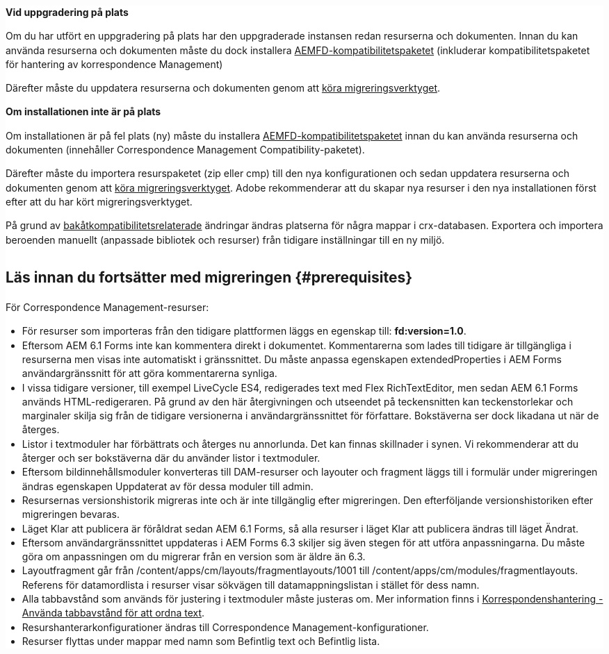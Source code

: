 **Vid uppgradering på plats**

Om du har utfört en uppgradering på plats har den uppgraderade instansen redan resurserna och dokumenten. Innan du kan använda resurserna och dokumenten måste du dock installera [AEMFD-kompatibilitetspaketet](https://helpx.adobe.com/aem-forms/kb/aem-forms-releases.html) (inkluderar kompatibilitetspaketet för hantering av korrespondence Management)

Därefter måste du uppdatera resurserna och dokumenten genom att [köra migreringsverktyget](#runningmigrationutility).

**Om installationen inte är på plats**

Om installationen är på fel plats (ny) måste du installera [AEMFD-kompatibilitetspaketet](https://helpx.adobe.com/aem-forms/kb/aem-forms-releases.html) innan du kan använda resurserna och dokumenten (innehåller Correspondence Management Compatibility-paketet).

Därefter måste du importera resurspaketet (zip eller cmp) till den nya konfigurationen och sedan uppdatera resurserna och dokumenten genom att [köra migreringsverktyget](#runningmigrationutility). Adobe rekommenderar att du skapar nya resurser i den nya installationen först efter att du har kört migreringsverktyget.

På grund av [bakåtkompatibilitetsrelaterade](/help/sites-deploying/backward-compatibility.md) ändringar ändras platserna för några mappar i crx-databasen. Exportera och importera beroenden manuellt (anpassade bibliotek och resurser) från tidigare inställningar till en ny miljö.

## Läs innan du fortsätter med migreringen {#prerequisites}

För Correspondence Management-resurser:

* För resurser som importeras från den tidigare plattformen läggs en egenskap till: **fd:version=1.0**.
* Eftersom AEM 6.1 Forms inte kan kommentera direkt i dokumentet. Kommentarerna som lades till tidigare är tillgängliga i resurserna men visas inte automatiskt i gränssnittet. Du måste anpassa egenskapen extendedProperties i AEM Forms användargränssnitt för att göra kommentarerna synliga.
* I vissa tidigare versioner, till exempel LiveCycle ES4, redigerades text med Flex RichTextEditor, men sedan AEM 6.1 Forms används HTML-redigeraren. På grund av den här återgivningen och utseendet på teckensnitten kan teckenstorlekar och marginaler skilja sig från de tidigare versionerna i användargränssnittet för författare. Bokstäverna ser dock likadana ut när de återges.
* Listor i textmoduler har förbättrats och återges nu annorlunda. Det kan finnas skillnader i synen. Vi rekommenderar att du återger och ser bokstäverna där du använder listor i textmoduler.
* Eftersom bildinnehållsmoduler konverteras till DAM-resurser och layouter och fragment läggs till i formulär under migreringen ändras egenskapen Uppdaterat av för dessa moduler till admin.
* Resursernas versionshistorik migreras inte och är inte tillgänglig efter migreringen. Den efterföljande versionshistoriken efter migreringen bevaras.
* Läget Klar att publicera är föråldrat sedan AEM 6.1 Forms, så alla resurser i läget Klar att publicera ändras till läget Ändrat.
* Eftersom användargränssnittet uppdateras i AEM Forms 6.3 skiljer sig även stegen för att utföra anpassningarna. Du måste göra om anpassningen om du migrerar från en version som är äldre än 6.3.
* Layoutfragment går från /content/apps/cm/layouts/fragmentlayouts/1001 till /content/apps/cm/modules/fragmentlayouts. Referens för datamordlista i resurser visar sökvägen till datamappningslistan i stället för dess namn.
* Alla tabbavstånd som används för justering i textmoduler måste justeras om. Mer information finns i [Korrespondenshantering - Använda tabbavstånd för att ordna text](https://helpx.adobe.com/aem-forms/kb/cm-tab-spacing-limitations.html).
* Resurshanterarkonfigurationer ändras till Correspondence Management-konfigurationer.
* Resurser flyttas under mappar med namn som Befintlig text och Befintlig lista.
